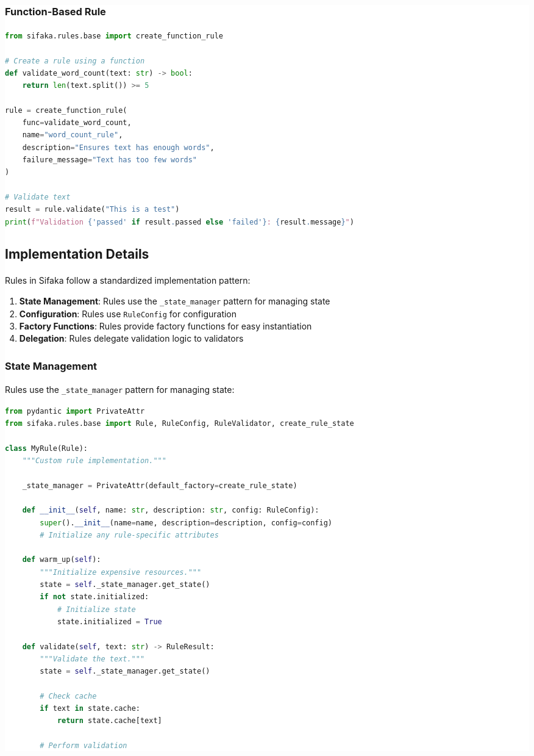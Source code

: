 ```python
```

### Function-Based Rule

```python
from sifaka.rules.base import create_function_rule

# Create a rule using a function
def validate_word_count(text: str) -> bool:
    return len(text.split()) >= 5

rule = create_function_rule(
    func=validate_word_count,
    name="word_count_rule",
    description="Ensures text has enough words",
    failure_message="Text has too few words"
)

# Validate text
result = rule.validate("This is a test")
print(f"Validation {'passed' if result.passed else 'failed'}: {result.message}")
```

## Implementation Details

Rules in Sifaka follow a standardized implementation pattern:

1. **State Management**: Rules use the `_state_manager` pattern for managing state
2. **Configuration**: Rules use `RuleConfig` for configuration
3. **Factory Functions**: Rules provide factory functions for easy instantiation
4. **Delegation**: Rules delegate validation logic to validators

### State Management

Rules use the `_state_manager` pattern for managing state:

```python
from pydantic import PrivateAttr
from sifaka.rules.base import Rule, RuleConfig, RuleValidator, create_rule_state

class MyRule(Rule):
    """Custom rule implementation."""

    _state_manager = PrivateAttr(default_factory=create_rule_state)

    def __init__(self, name: str, description: str, config: RuleConfig):
        super().__init__(name=name, description=description, config=config)
        # Initialize any rule-specific attributes

    def warm_up(self):
        """Initialize expensive resources."""
        state = self._state_manager.get_state()
        if not state.initialized:
            # Initialize state
            state.initialized = True

    def validate(self, text: str) -> RuleResult:
        """Validate the text."""
        state = self._state_manager.get_state()

        # Check cache
        if text in state.cache:
            return state.cache[text]

        # Perform validation
```